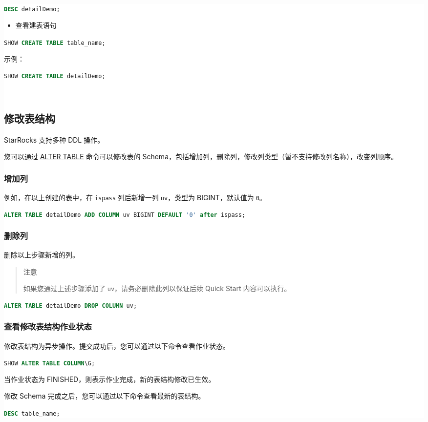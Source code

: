 ```sql
DESC detailDemo;
```

* 查看建表语句

```sql
SHOW CREATE TABLE table_name;
```

示例：

```sql
SHOW CREATE TABLE detailDemo;
```

<br/>

## 修改表结构

StarRocks 支持多种 DDL 操作。

您可以通过 [ALTER TABLE](../sql-reference/sql-statements/table_bucket_part_index/ALTER_TABLE.md#schema-change) 命令可以修改表的 Schema，包括增加列，删除列，修改列类型（暂不支持修改列名称），改变列顺序。

### 增加列

例如，在以上创建的表中，在 `ispass` 列后新增一列 `uv`，类型为 BIGINT，默认值为 `0`。

```sql
ALTER TABLE detailDemo ADD COLUMN uv BIGINT DEFAULT '0' after ispass;
```

### 删除列

删除以上步骤新增的列。

> 注意
>
> 如果您通过上述步骤添加了 `uv`，请务必删除此列以保证后续 Quick Start 内容可以执行。

```sql
ALTER TABLE detailDemo DROP COLUMN uv;
```

### 查看修改表结构作业状态

修改表结构为异步操作。提交成功后，您可以通过以下命令查看作业状态。

```sql
SHOW ALTER TABLE COLUMN\G;
```

当作业状态为 FINISHED，则表示作业完成，新的表结构修改已生效。

修改 Schema 完成之后，您可以通过以下命令查看最新的表结构。

```sql
DESC table_name;
```
